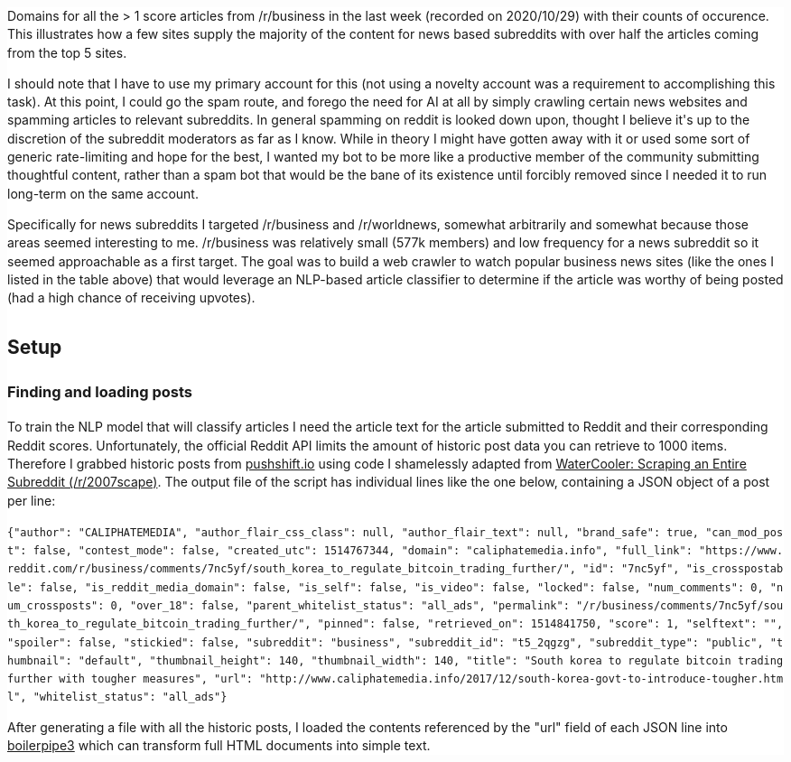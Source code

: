 <div class="figure">
    <iframe class="airtable-embed" src="https://airtable.com/embed/shr9FUw82wAZBoQwn?backgroundColor=cyan&viewControls=on" frameborder="0" onmousewheel="" width="100%" height="533" style="background: transparent; border: 1px solid #ccc;"></iframe>
    <span class="caption">Domains for all the > 1 score articles from /r/business in the last week (recorded on 2020/10/29) with their counts of occurence. This illustrates how a few sites supply the majority of the content for news based subreddits with over half the articles coming from the top 5 sites.</span>
</div>

I should note that I have to use my primary account for this (not using a novelty account was a requirement to accomplishing this task). At this point, I could go the spam route, and forego the need for AI at all by simply crawling certain news websites and spamming articles to relevant subreddits. In general spamming on reddit is looked down upon, thought I believe it's up to the discretion of the subreddit moderators as far as I know. While in theory I might have gotten away with it or used some sort of generic rate-limiting and hope for the best, I wanted my bot to be more like a productive member of the community submitting thoughtful content, rather than a spam bot that would be the bane of its existence until forcibly removed since I needed it to run long-term on the same account.

Specifically for news subreddits I targeted /r/business and /r/worldnews, somewhat arbitrarily and somewhat because those areas seemed interesting to me. /r/business was relatively small (577k members) and low frequency for a news subreddit so it seemed approachable as a first target. The goal was to build a web crawler to watch popular business news sites (like the ones I listed in the table above) that would leverage an NLP-based article classifier to determine if the article was worthy of being posted (had a high chance of receiving upvotes).

## Setup
### Finding and loading posts
To train the NLP model that will classify articles I need the article text for the article submitted to Reddit and their corresponding Reddit scores. Unfortunately, the official Reddit API limits the amount of historic post data you can retrieve to 1000 items. Therefore I grabbed historic posts from [pushshift.io](https://pushshift.io/) using code I shamelessly adapted from [WaterCooler: Scraping an Entire Subreddit (/r/2007scape)](https://www.osrsbox.com/blog/2019/03/18/watercooler-scraping-an-entire-subreddit-2007scape/). The output file of the script has individual lines like the one below, containing a JSON object of a post per line:

```
{"author": "CALIPHATEMEDIA", "author_flair_css_class": null, "author_flair_text": null, "brand_safe": true, "can_mod_post": false, "contest_mode": false, "created_utc": 1514767344, "domain": "caliphatemedia.info", "full_link": "https://www.reddit.com/r/business/comments/7nc5yf/south_korea_to_regulate_bitcoin_trading_further/", "id": "7nc5yf", "is_crosspostable": false, "is_reddit_media_domain": false, "is_self": false, "is_video": false, "locked": false, "num_comments": 0, "num_crossposts": 0, "over_18": false, "parent_whitelist_status": "all_ads", "permalink": "/r/business/comments/7nc5yf/south_korea_to_regulate_bitcoin_trading_further/", "pinned": false, "retrieved_on": 1514841750, "score": 1, "selftext": "", "spoiler": false, "stickied": false, "subreddit": "business", "subreddit_id": "t5_2qgzg", "subreddit_type": "public", "thumbnail": "default", "thumbnail_height": 140, "thumbnail_width": 140, "title": "South korea to regulate bitcoin trading further with tougher measures", "url": "http://www.caliphatemedia.info/2017/12/south-korea-govt-to-introduce-tougher.html", "whitelist_status": "all_ads"}
```

After generating a file with all the historic posts, I loaded the contents referenced by the "url" field of each JSON line into [boilerpipe3](https://github.com/slaveofcode/boilerpipe3) which can transform full HTML documents into simple text.
